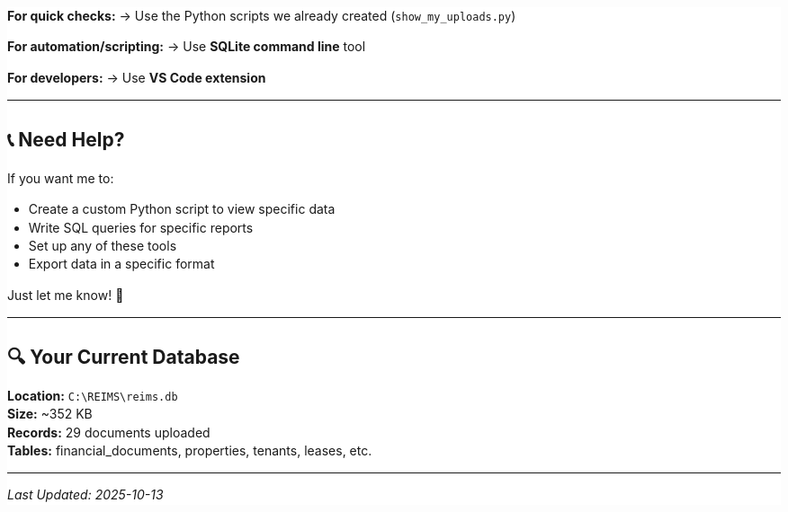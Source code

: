 **For quick checks:**
→ Use the Python scripts we already created (`show_my_uploads.py`)

**For automation/scripting:**
→ Use **SQLite command line** tool

**For developers:**
→ Use **VS Code extension**

---

## 📞 Need Help?

If you want me to:
- Create a custom Python script to view specific data
- Write SQL queries for specific reports
- Set up any of these tools
- Export data in a specific format

Just let me know! 🚀

---

## 🔍 Your Current Database

**Location:** `C:\REIMS\reims.db`  
**Size:** ~352 KB  
**Records:** 29 documents uploaded  
**Tables:** financial_documents, properties, tenants, leases, etc.

---

*Last Updated: 2025-10-13*


